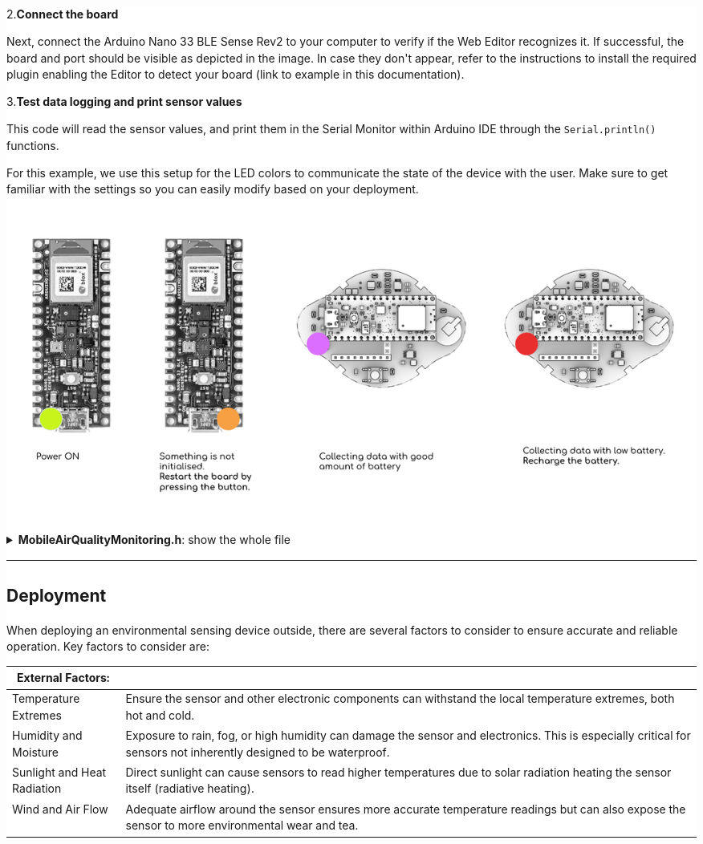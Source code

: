 2.**Connect the board**

Next, connect the Arduino Nano 33 BLE Sense Rev2 to your computer to verify if the Web Editor recognizes it. If successful, the board and port should be visible as depicted in the image. In case they don't appear, refer to the instructions to install the required plugin enabling the Editor to detect your board (link to example in this documentation).

3.**Test data logging and print sensor values**

This code will read the sensor values, and print them in the Serial Monitor within Arduino IDE through the `Serial.println()` functions. 

For this example, we use this setup for the LED colors to communicate the state of the device with the user. Make sure to get familiar with the settings so you can easily modify based on your deployment. 

![LED Octopus](../../static/img/LEDoctopus.png)


<details><summary><strong>MobileAirQualityMonitoring.h</strong>: show the whole file</summary></details>

---

## Deployment

When deploying an environmental sensing device outside, there are several factors to consider to ensure accurate and reliable operation. Key factors to consider are: 

|**External Factors**: |  |
|---------|----------|
| Temperature Extremes | Ensure the sensor and other electronic components can withstand the local temperature extremes, both hot and cold. |
| Humidity and Moisture | Exposure to rain, fog, or high humidity can damage the sensor and electronics. This is especially critical for sensors not inherently designed to be waterproof. |
|Sunlight and Heat Radiation | Direct sunlight can cause sensors to read higher temperatures due to solar radiation heating the sensor itself (radiative heating).|
| Wind and Air Flow| Adequate airflow around the sensor ensures more accurate temperature readings but can also expose the sensor to more environmental wear and tea.| 
